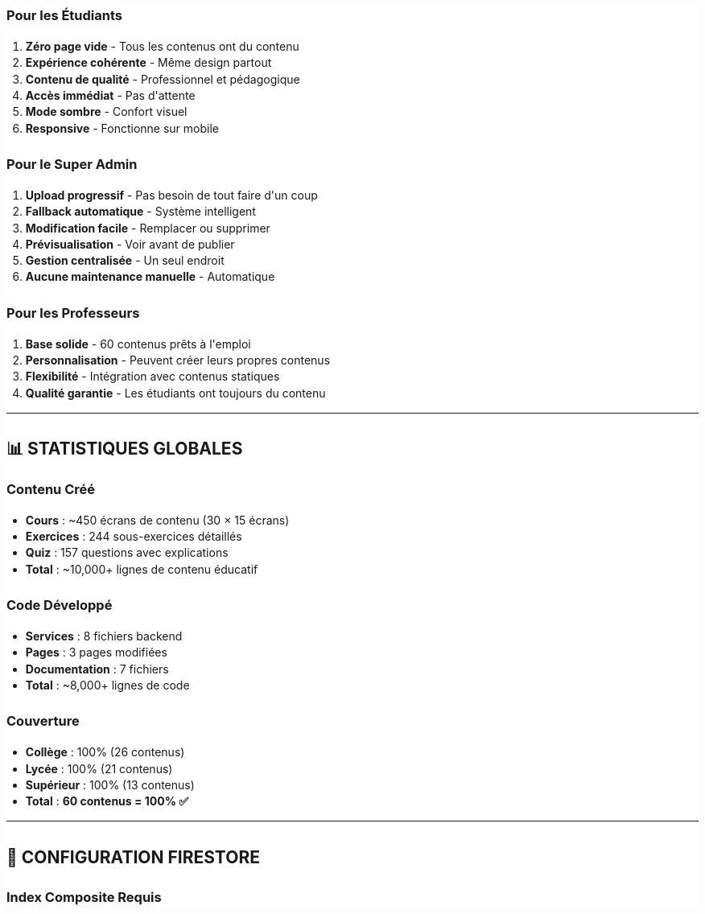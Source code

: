 ### Pour les Étudiants
1. **Zéro page vide** - Tous les contenus ont du contenu
2. **Expérience cohérente** - Même design partout
3. **Contenu de qualité** - Professionnel et pédagogique
4. **Accès immédiat** - Pas d'attente
5. **Mode sombre** - Confort visuel
6. **Responsive** - Fonctionne sur mobile

### Pour le Super Admin
1. **Upload progressif** - Pas besoin de tout faire d'un coup
2. **Fallback automatique** - Système intelligent
3. **Modification facile** - Remplacer ou supprimer
4. **Prévisualisation** - Voir avant de publier
5. **Gestion centralisée** - Un seul endroit
6. **Aucune maintenance manuelle** - Automatique

### Pour les Professeurs
1. **Base solide** - 60 contenus prêts à l'emploi
2. **Personnalisation** - Peuvent créer leurs propres contenus
3. **Flexibilité** - Intégration avec contenus statiques
4. **Qualité garantie** - Les étudiants ont toujours du contenu

---

## 📊 STATISTIQUES GLOBALES

### Contenu Créé
- **Cours** : ~450 écrans de contenu (30 × 15 écrans)
- **Exercices** : 244 sous-exercices détaillés
- **Quiz** : 157 questions avec explications
- **Total** : ~10,000+ lignes de contenu éducatif

### Code Développé
- **Services** : 8 fichiers backend
- **Pages** : 3 pages modifiées
- **Documentation** : 7 fichiers
- **Total** : ~8,000+ lignes de code

### Couverture
- **Collège** : 100% (26 contenus)
- **Lycée** : 100% (21 contenus)
- **Supérieur** : 100% (13 contenus)
- **Total** : **60 contenus = 100% ✅**

---

## 🔐 CONFIGURATION FIRESTORE

### Index Composite Requis
